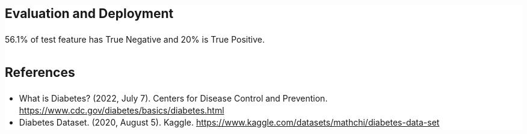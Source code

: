 ## Evaluation and Deployment

56.1% of test feature has True Negative and 20% is True Positive.

## References

-   What is Diabetes? (2022, July 7). Centers for Disease Control and
    Prevention. <https://www.cdc.gov/diabetes/basics/diabetes.html>
-   Diabetes Dataset. (2020, August 5). Kaggle.
    <https://www.kaggle.com/datasets/mathchi/diabetes-data-set>
